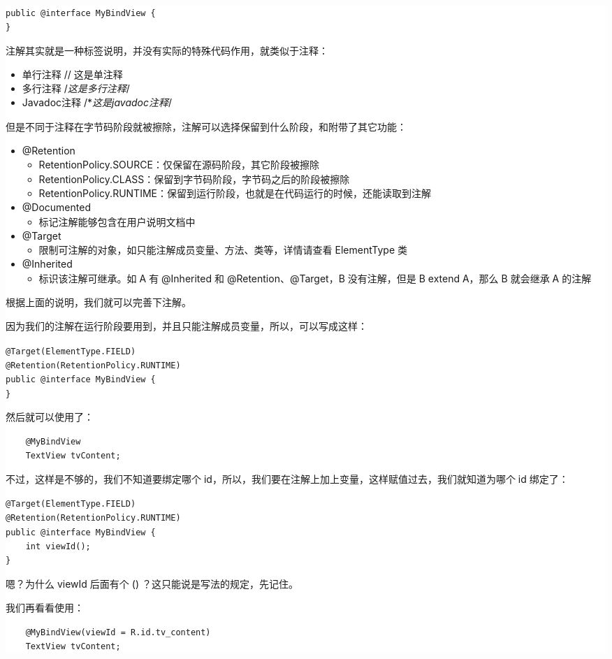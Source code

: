 ```
public @interface MyBindView {
}
```

注解其实就是一种标签说明，并没有实际的特殊代码作用，就类似于注释：

- 单行注释 // 这是单注释
- 多行注释 /*这是多行注释*/
- Javadoc注释 /**这是javadoc注释*/

但是不同于注释在字节码阶段就被擦除，注解可以选择保留到什么阶段，和附带了其它功能：

- @Retention
	- RetentionPolicy.SOURCE：仅保留在源码阶段，其它阶段被擦除
	- RetentionPolicy.CLASS：保留到字节码阶段，字节码之后的阶段被擦除
	- RetentionPolicy.RUNTIME：保留到运行阶段，也就是在代码运行的时候，还能读取到注解
- @Documented
	- 标记注解能够包含在用户说明文档中
- @Target
	- 限制可注解的对象，如只能注解成员变量、方法、类等，详情请查看 ElementType 类
- @Inherited
	- 标识该注解可继承。如 A 有 @Inherited 和 @Retention、@Target，B 没有注解，但是 B extend A，那么 B 就会继承 A 的注解

根据上面的说明，我们就可以完善下注解。

因为我们的注解在运行阶段要用到，并且只能注解成员变量，所以，可以写成这样：

```
@Target(ElementType.FIELD)
@Retention(RetentionPolicy.RUNTIME)
public @interface MyBindView {
}
```

然后就可以使用了：

```
    @MyBindView
    TextView tvContent;
```

不过，这样是不够的，我们不知道要绑定哪个 id，所以，我们要在注解上加上变量，这样赋值过去，我们就知道为哪个 id 绑定了：

```
@Target(ElementType.FIELD)
@Retention(RetentionPolicy.RUNTIME)
public @interface MyBindView {
    int viewId();
}
```

嗯？为什么 viewId 后面有个 () ？这只能说是写法的规定，先记住。

我们再看看使用：

```
    @MyBindView(viewId = R.id.tv_content)
    TextView tvContent;
```
